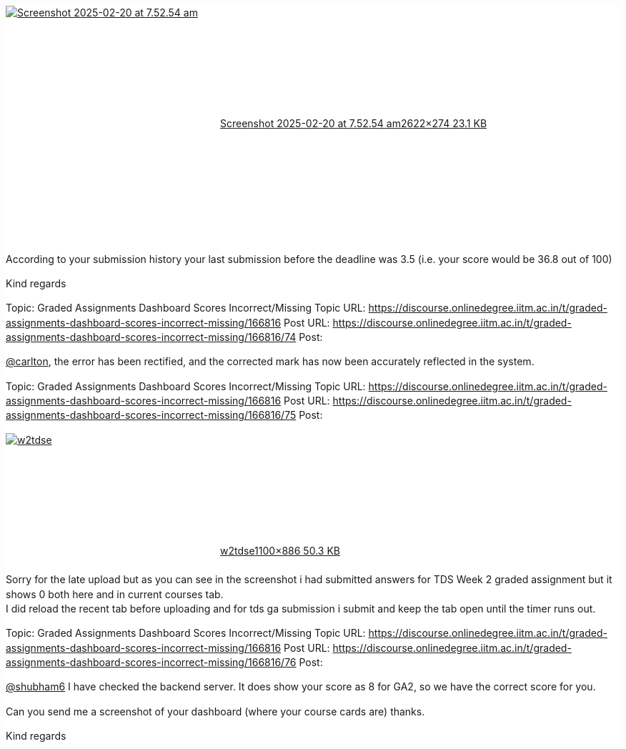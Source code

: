 <p><div class="lightbox-wrapper"><a class="lightbox" href="https://europe1.discourse-cdn.com/flex013/uploads/iitm/original/3X/1/a/1a29ca5554ff126a02b0b0969a9ac27afb947f19.png" data-download-href="/uploads/short-url/3JrWSy6dvfzM3E0iJFagbbMJK9X.png?dl=1" title="Screenshot 2025-02-20 at 7.52.54 am"><img src="https://europe1.discourse-cdn.com/flex013/uploads/iitm/optimized/3X/1/a/1a29ca5554ff126a02b0b0969a9ac27afb947f19_2_690x72.png" alt="Screenshot 2025-02-20 at 7.52.54 am" data-base62-sha1="3JrWSy6dvfzM3E0iJFagbbMJK9X" width="690" height="72" srcset="https://europe1.discourse-cdn.com/flex013/uploads/iitm/optimized/3X/1/a/1a29ca5554ff126a02b0b0969a9ac27afb947f19_2_690x72.png, https://europe1.discourse-cdn.com/flex013/uploads/iitm/optimized/3X/1/a/1a29ca5554ff126a02b0b0969a9ac27afb947f19_2_1035x108.png 1.5x, https://europe1.discourse-cdn.com/flex013/uploads/iitm/optimized/3X/1/a/1a29ca5554ff126a02b0b0969a9ac27afb947f19_2_1380x144.png 2x" data-dominant-color="EEEEEE"><div class="meta"><svg class="fa d-icon d-icon-far-image svg-icon" aria-hidden="true"><use href="#far-image"></use></svg><span class="filename">Screenshot 2025-02-20 at 7.52.54 am</span><span class="informations">2622×274 23.1 KB</span><svg class="fa d-icon d-icon-discourse-expand svg-icon" aria-hidden="true"><use href="#discourse-expand"></use></svg></div></a></div></p>
<p>According to your submission history your last submission before the deadline was 3.5 (i.e. your score would be 36.8 out of 100)</p>
<p>Kind regards</p>

Topic: Graded Assignments Dashboard Scores Incorrect/Missing
Topic URL: https://discourse.onlinedegree.iitm.ac.in/t/graded-assignments-dashboard-scores-incorrect-missing/166816
Post URL: https://discourse.onlinedegree.iitm.ac.in/t/graded-assignments-dashboard-scores-incorrect-missing/166816/74
Post: <p><a class="mention" href="/u/carlton">@carlton</a>, the error has been rectified, and the corrected mark has now been accurately reflected in the system.</p>

Topic: Graded Assignments Dashboard Scores Incorrect/Missing
Topic URL: https://discourse.onlinedegree.iitm.ac.in/t/graded-assignments-dashboard-scores-incorrect-missing/166816
Post URL: https://discourse.onlinedegree.iitm.ac.in/t/graded-assignments-dashboard-scores-incorrect-missing/166816/75
Post: <p><div class="lightbox-wrapper"><a class="lightbox" href="https://europe1.discourse-cdn.com/flex013/uploads/iitm/original/3X/6/b/6baf14652e1e5aac5c6f5bd659bfad1d729bbcf8.png" data-download-href="/uploads/short-url/fmCc8EiS7ED2kXPvguIONCItGZO.png?dl=1" title="w2tdse" rel="noopener nofollow ugc"><img src="https://europe1.discourse-cdn.com/flex013/uploads/iitm/optimized/3X/6/b/6baf14652e1e5aac5c6f5bd659bfad1d729bbcf8_2_620x500.png" alt="w2tdse" data-base62-sha1="fmCc8EiS7ED2kXPvguIONCItGZO" width="620" height="500" srcset="https://europe1.discourse-cdn.com/flex013/uploads/iitm/optimized/3X/6/b/6baf14652e1e5aac5c6f5bd659bfad1d729bbcf8_2_620x500.png, https://europe1.discourse-cdn.com/flex013/uploads/iitm/optimized/3X/6/b/6baf14652e1e5aac5c6f5bd659bfad1d729bbcf8_2_930x750.png 1.5x, https://europe1.discourse-cdn.com/flex013/uploads/iitm/original/3X/6/b/6baf14652e1e5aac5c6f5bd659bfad1d729bbcf8.png 2x" data-dominant-color="2D2A2C"><div class="meta"><svg class="fa d-icon d-icon-far-image svg-icon" aria-hidden="true"><use href="#far-image"></use></svg><span class="filename">w2tdse</span><span class="informations">1100×886 50.3 KB</span><svg class="fa d-icon d-icon-discourse-expand svg-icon" aria-hidden="true"><use href="#discourse-expand"></use></svg></div></a></div><br>
Sorry for the late upload but as you can see in the screenshot i had submitted answers for TDS Week 2 graded assignment but it shows 0 both here and in current courses tab.<br>
I did reload the recent tab before uploading and for tds ga submission i submit and keep the tab open until the timer runs out.</p>

Topic: Graded Assignments Dashboard Scores Incorrect/Missing
Topic URL: https://discourse.onlinedegree.iitm.ac.in/t/graded-assignments-dashboard-scores-incorrect-missing/166816
Post URL: https://discourse.onlinedegree.iitm.ac.in/t/graded-assignments-dashboard-scores-incorrect-missing/166816/76
Post: <p><a class="mention" href="/u/shubham6">@shubham6</a> I have checked the backend server. It does show your score as 8 for GA2, so we have the correct score for you.</p>
<p>Can you send me a screenshot of your dashboard (where your course cards are) thanks.</p>
<p>Kind regards</p>
